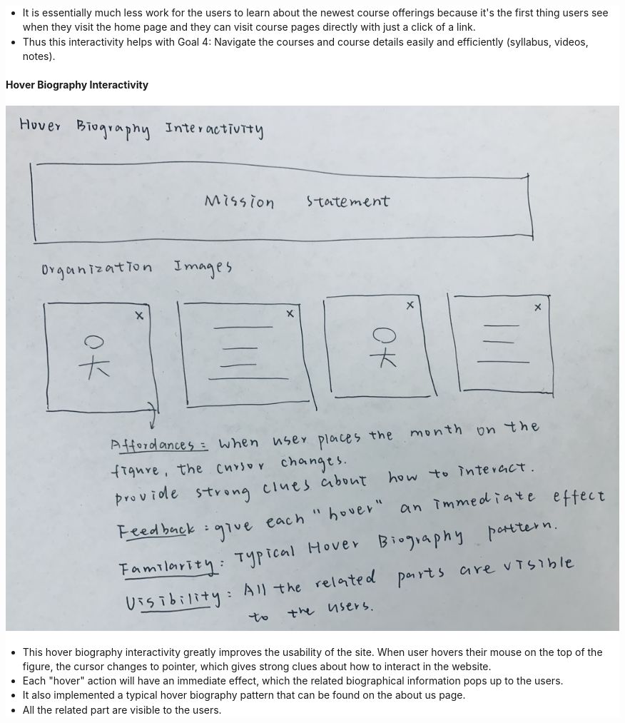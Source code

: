 - It is essentially much less work for the users to learn about the newest course offerings because it's the first thing users see when they visit the home page and they can visit course pages directly with just a click of a link.
- Thus this interactivity helps with Goal 4: Navigate the courses and course details easily and efficiently (syllabus, videos, notes).

#### Hover Biography Interactivity
![Hover Biography Interactivity](hover-interactivity.jpg)
- This hover biography interactivity greatly improves the usability of the site. When user hovers their mouse on the top of the figure, the cursor changes to pointer, which gives strong clues about how to interact in the website.
- Each "hover" action will have an immediate effect, which the related biographical information pops up to the users.
- It also implemented a typical hover biography pattern that can be found on the about us page.
- All the related part are visible to the users.
